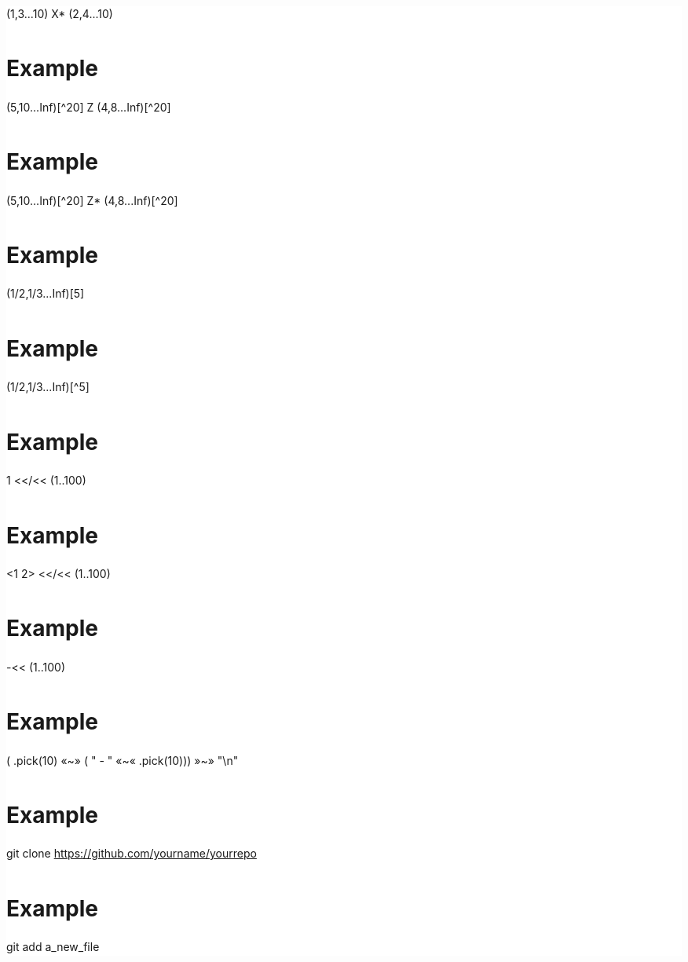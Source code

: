 (1,3...10) X* (2,4...10)

# Example

 (5,10...Inf)[^20] Z (4,8...Inf)[^20]

# Example

 (5,10...Inf)[^20] Z* (4,8...Inf)[^20]

# Example

 (1/2,1/3...Inf)[5]

# Example

 (1/2,1/3...Inf)[^5]

# Example

1 <</<< (1..100)

# Example

 <1 2> <</<< (1..100)

# Example

-<< (1..100)

# Example

( <ARS AST BOU CHE EVE LEI LIV MCI MUN NEW>.pick(10) 
  «~» 
    ( " - " «~« <ARS AST BOU CHE EVE LEI LIV MCI MUN NEW>.pick(10))) 
    »~» "\n"

# Example

git clone https://github.com/yourname/yourrepo

# Example

git add a_new_file
